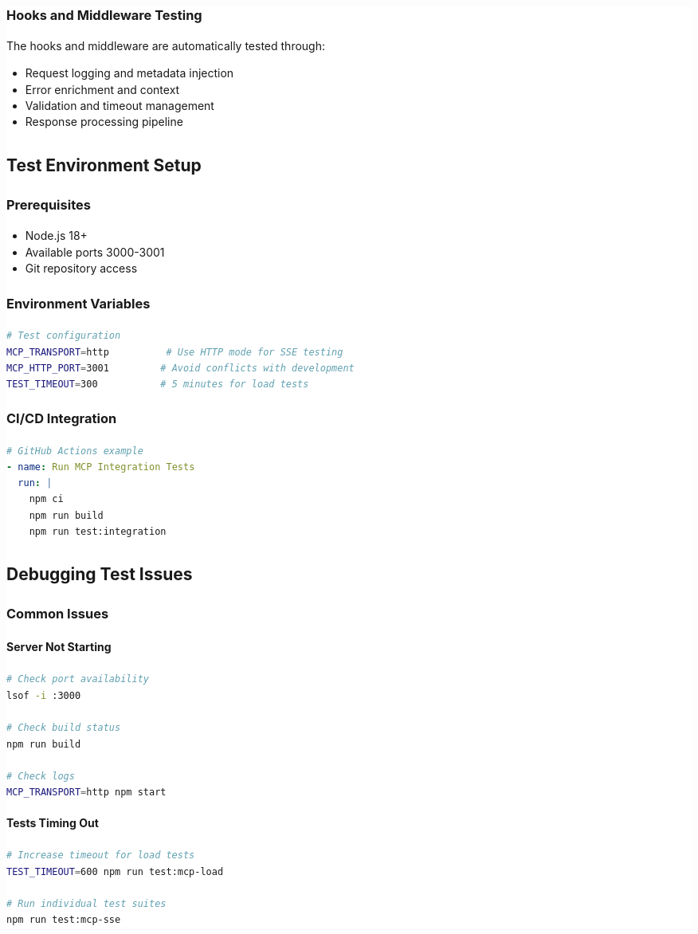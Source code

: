 ### Hooks and Middleware Testing
The hooks and middleware are automatically tested through:
- Request logging and metadata injection
- Error enrichment and context
- Validation and timeout management
- Response processing pipeline

## Test Environment Setup

### Prerequisites
- Node.js 18+
- Available ports 3000-3001
- Git repository access

### Environment Variables
```bash
# Test configuration
MCP_TRANSPORT=http          # Use HTTP mode for SSE testing
MCP_HTTP_PORT=3001         # Avoid conflicts with development
TEST_TIMEOUT=300           # 5 minutes for load tests
```

### CI/CD Integration
```yaml
# GitHub Actions example
- name: Run MCP Integration Tests
  run: |
    npm ci
    npm run build
    npm run test:integration
```

## Debugging Test Issues

### Common Issues

#### Server Not Starting
```bash
# Check port availability
lsof -i :3000

# Check build status
npm run build

# Check logs
MCP_TRANSPORT=http npm start
```

#### Tests Timing Out
```bash
# Increase timeout for load tests
TEST_TIMEOUT=600 npm run test:mcp-load

# Run individual test suites
npm run test:mcp-sse
```
